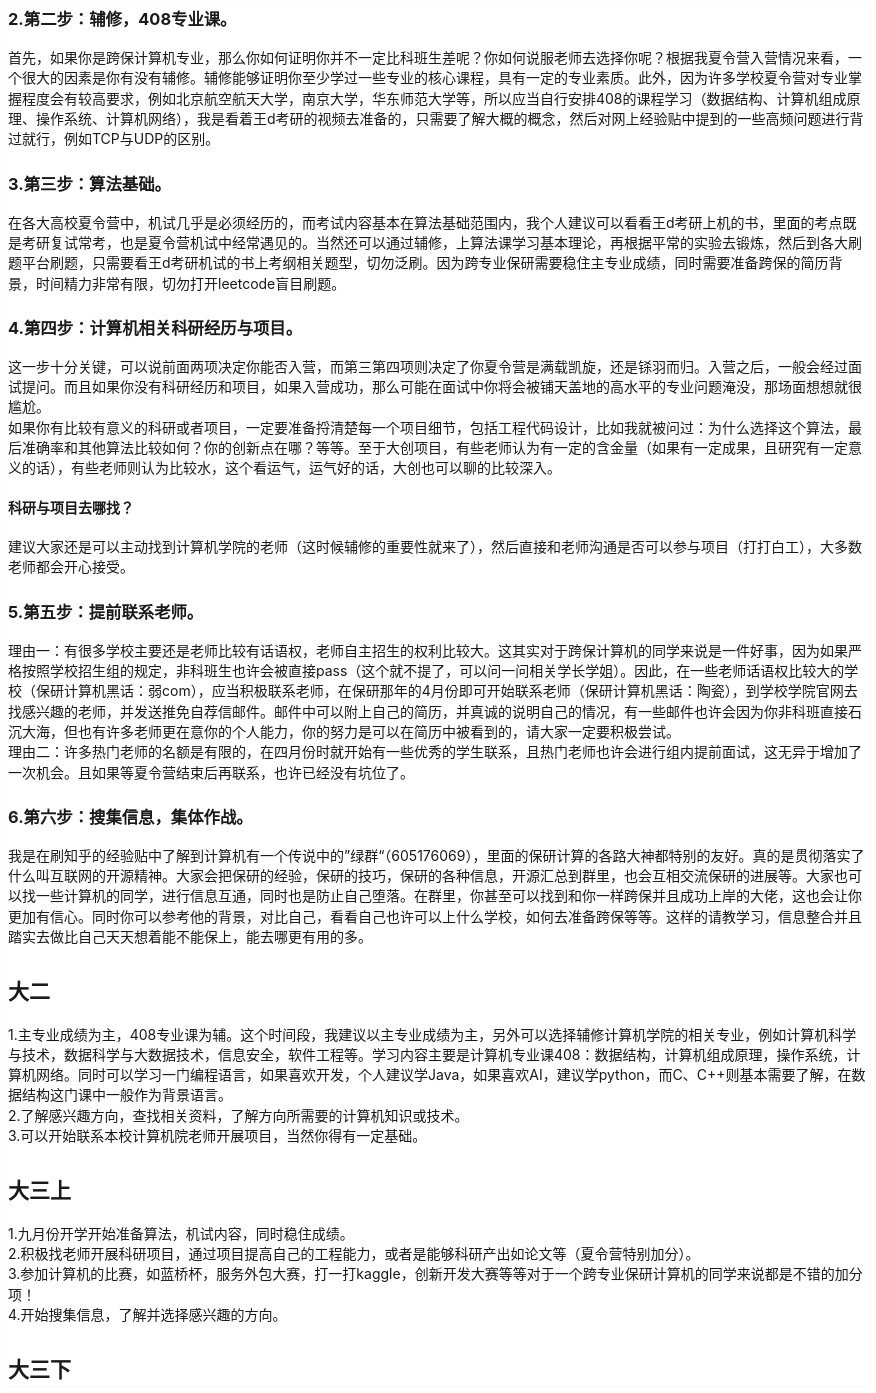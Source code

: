 ### 2.第二步：辅修，408专业课。

首先，如果你是跨保计算机专业，那么你如何证明你并不一定比科班生差呢？你如何说服老师去选择你呢？根据我夏令营入营情况来看，一个很大的因素是你有没有辅修。辅修能够证明你至少学过一些专业的核心课程，具有一定的专业素质。此外，因为许多学校夏令营对专业掌握程度会有较高要求，例如北京航空航天大学，南京大学，华东师范大学等，所以应当自行安排408的课程学习（数据结构、计算机组成原理、操作系统、计算机网络），我是看着王d考研的视频去准备的，只需要了解大概的概念，然后对网上经验贴中提到的一些高频问题进行背过就行，例如TCP与UDP的区别。

### 3.第三步：算法基础。

在各大高校夏令营中，机试几乎是必须经历的，而考试内容基本在算法基础范围内，我个人建议可以看看王d考研上机的书，里面的考点既是考研复试常考，也是夏令营机试中经常遇见的。当然还可以通过辅修，上算法课学习基本理论，再根据平常的实验去锻炼，然后到各大刷题平台刷题，只需要看王d考研机试的书上考纲相关题型，切勿泛刷。因为跨专业保研需要稳住主专业成绩，同时需要准备跨保的简历背景，时间精力非常有限，切勿打开leetcode盲目刷题。

### 4.第四步：计算机相关科研经历与项目。

这一步十分关键，可以说前面两项决定你能否入营，而第三第四项则决定了你夏令营是满载凯旋，还是铩羽而归。入营之后，一般会经过面试提问。而且如果你没有科研经历和项目，如果入营成功，那么可能在面试中你将会被铺天盖地的高水平的专业问题淹没，那场面想想就很尴尬。  
如果你有比较有意义的科研或者项目，一定要准备捋清楚每一个项目细节，包括工程代码设计，比如我就被问过：为什么选择这个算法，最后准确率和其他算法比较如何？你的创新点在哪？等等。至于大创项目，有些老师认为有一定的含金量（如果有一定成果，且研究有一定意义的话），有些老师则认为比较水，这个看运气，运气好的话，大创也可以聊的比较深入。

#### 科研与项目去哪找？

建议大家还是可以主动找到计算机学院的老师（这时候辅修的重要性就来了），然后直接和老师沟通是否可以参与项目（打打白工），大多数老师都会开心接受。

### 5.第五步：提前联系老师。

理由一：有很多学校主要还是老师比较有话语权，老师自主招生的权利比较大。这其实对于跨保计算机的同学来说是一件好事，因为如果严格按照学校招生组的规定，非科班生也许会被直接pass（这个就不提了，可以问一问相关学长学姐）。因此，在一些老师话语权比较大的学校（保研计算机黑话：弱com），应当积极联系老师，在保研那年的4月份即可开始联系老师（保研计算机黑话：陶瓷），到学校学院官网去找感兴趣的老师，并发送推免自荐信邮件。邮件中可以附上自己的简历，并真诚的说明自己的情况，有一些邮件也许会因为你非科班直接石沉大海，但也有许多老师更在意你的个人能力，你的努力是可以在简历中被看到的，请大家一定要积极尝试。  
理由二：许多热门老师的名额是有限的，在四月份时就开始有一些优秀的学生联系，且热门老师也许会进行组内提前面试，这无异于增加了一次机会。且如果等夏令营结束后再联系，也许已经没有坑位了。

### 6.第六步：搜集信息，集体作战。

我是在刷知乎的经验贴中了解到计算机有一个传说中的”绿群“（605176069），里面的保研计算的各路大神都特别的友好。真的是贯彻落实了什么叫互联网的开源精神。大家会把保研的经验，保研的技巧，保研的各种信息，开源汇总到群里，也会互相交流保研的进展等。大家也可以找一些计算机的同学，进行信息互通，同时也是防止自己堕落。在群里，你甚至可以找到和你一样跨保并且成功上岸的大佬，这也会让你更加有信心。同时你可以参考他的背景，对比自己，看看自己也许可以上什么学校，如何去准备跨保等等。这样的请教学习，信息整合并且踏实去做比自己天天想着能不能保上，能去哪更有用的多。

大二
--

1.主专业成绩为主，408专业课为辅。这个时间段，我建议以主专业成绩为主，另外可以选择辅修计算机学院的相关专业，例如计算机科学与技术，数据科学与大数据技术，信息安全，软件工程等。学习内容主要是计算机专业课408：数据结构，计算机组成原理，操作系统，计算机网络。同时可以学习一门编程语言，如果喜欢开发，个人建议学Java，如果喜欢AI，建议学python，而C、C++则基本需要了解，在数据结构这门课中一般作为背景语言。  
2.了解感兴趣方向，查找相关资料，了解方向所需要的计算机知识或技术。  
3.可以开始联系本校计算机院老师开展项目，当然你得有一定基础。

大三上
---

1.九月份开学开始准备算法，机试内容，同时稳住成绩。  
2.积极找老师开展科研项目，通过项目提高自己的工程能力，或者是能够科研产出如论文等（夏令营特别加分）。  
3.参加计算机的比赛，如蓝桥杯，服务外包大赛，打一打kaggle，创新开发大赛等等对于一个跨专业保研计算机的同学来说都是不错的加分项！  
4.开始搜集信息，了解并选择感兴趣的方向。

大三下
---
